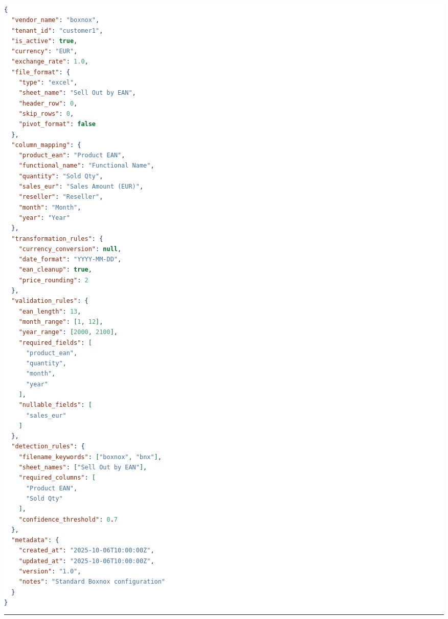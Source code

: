 ```json
{
  "vendor_name": "boxnox",
  "tenant_id": "customer1",
  "is_active": true,
  "currency": "EUR",
  "exchange_rate": 1.0,
  "file_format": {
    "type": "excel",
    "sheet_name": "Sell Out by EAN",
    "header_row": 0,
    "skip_rows": 0,
    "pivot_format": false
  },
  "column_mapping": {
    "product_ean": "Product EAN",
    "functional_name": "Functional Name",
    "quantity": "Sold Qty",
    "sales_eur": "Sales Amount (EUR)",
    "reseller": "Reseller",
    "month": "Month",
    "year": "Year"
  },
  "transformation_rules": {
    "currency_conversion": null,
    "date_format": "YYYY-MM-DD",
    "ean_cleanup": true,
    "price_rounding": 2
  },
  "validation_rules": {
    "ean_length": 13,
    "month_range": [1, 12],
    "year_range": [2000, 2100],
    "required_fields": [
      "product_ean",
      "quantity",
      "month",
      "year"
    ],
    "nullable_fields": [
      "sales_eur"
    ]
  },
  "detection_rules": {
    "filename_keywords": ["boxnox", "bnx"],
    "sheet_names": ["Sell Out by EAN"],
    "required_columns": [
      "Product EAN",
      "Sold Qty"
    ],
    "confidence_threshold": 0.7
  },
  "metadata": {
    "created_at": "2025-10-06T10:00:00Z",
    "updated_at": "2025-10-06T10:00:00Z",
    "version": "1.0",
    "notes": "Standard Boxnox configuration"
  }
}
```

---